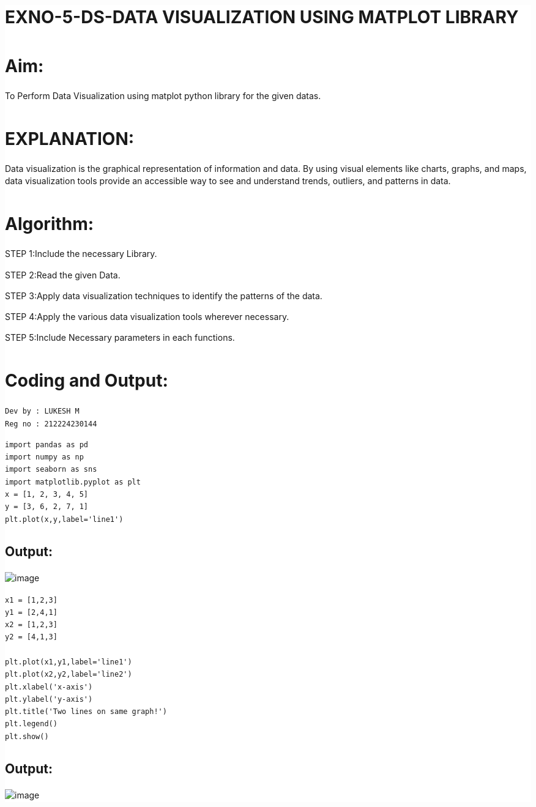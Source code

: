 # EXNO-5-DS-DATA VISUALIZATION USING MATPLOT LIBRARY

# Aim:
  To Perform Data Visualization using matplot python library for the given datas.

# EXPLANATION:
Data visualization is the graphical representation of information and data. By using visual elements like charts, graphs, and maps, data visualization tools provide an accessible way to see and understand trends, outliers, and patterns in data.

# Algorithm:
STEP 1:Include the necessary Library.

STEP 2:Read the given Data.

STEP 3:Apply data visualization techniques to identify the patterns of the data.

STEP 4:Apply the various data visualization tools wherever necessary.

STEP 5:Include Necessary parameters in each functions.

# Coding and Output:
```
Dev by : LUKESH M
Reg no : 212224230144
```
```
import pandas as pd
import numpy as np
import seaborn as sns
import matplotlib.pyplot as plt
x = [1, 2, 3, 4, 5]
y = [3, 6, 2, 7, 1]
plt.plot(x,y,label='line1')

```
## Output:
![image](https://github.com/user-attachments/assets/ecd91ec2-6972-4cc1-b3e9-6d2ab41f0e9f)

```
x1 = [1,2,3]
y1 = [2,4,1]
x2 = [1,2,3]
y2 = [4,1,3]

plt.plot(x1,y1,label='line1')
plt.plot(x2,y2,label='line2')
plt.xlabel('x-axis')
plt.ylabel('y-axis')
plt.title('Two lines on same graph!')
plt.legend()
plt.show()
```
## Output:
![image](https://github.com/user-attachments/assets/3a8703e7-f321-4662-a029-b89fcaff46f8)
